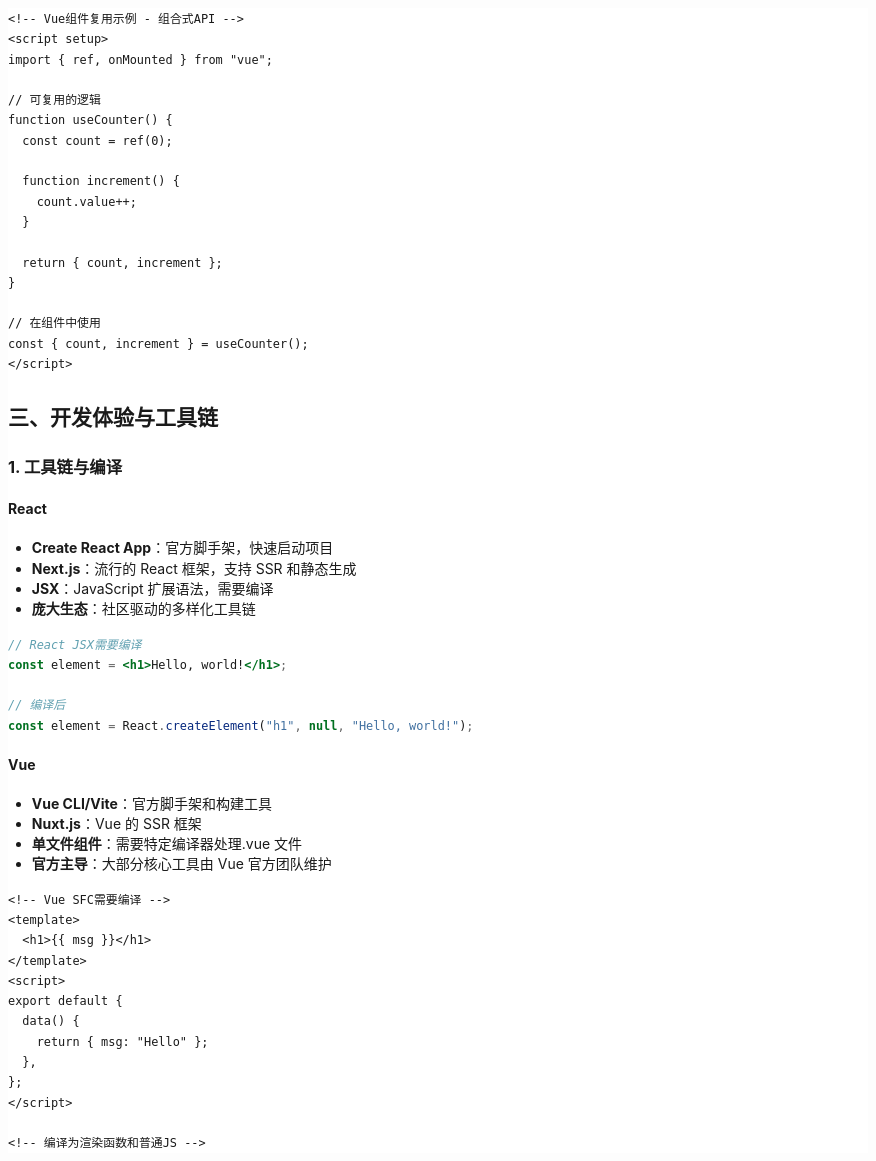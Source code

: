 ```vue
<!-- Vue组件复用示例 - 组合式API -->
<script setup>
import { ref, onMounted } from "vue";

// 可复用的逻辑
function useCounter() {
  const count = ref(0);

  function increment() {
    count.value++;
  }

  return { count, increment };
}

// 在组件中使用
const { count, increment } = useCounter();
</script>
```

## 三、开发体验与工具链

### 1. 工具链与编译

#### React

- **Create React App**：官方脚手架，快速启动项目
- **Next.js**：流行的 React 框架，支持 SSR 和静态生成
- **JSX**：JavaScript 扩展语法，需要编译
- **庞大生态**：社区驱动的多样化工具链

```jsx
// React JSX需要编译
const element = <h1>Hello, world!</h1>;

// 编译后
const element = React.createElement("h1", null, "Hello, world!");
```

#### Vue

- **Vue CLI/Vite**：官方脚手架和构建工具
- **Nuxt.js**：Vue 的 SSR 框架
- **单文件组件**：需要特定编译器处理.vue 文件
- **官方主导**：大部分核心工具由 Vue 官方团队维护

```vue
<!-- Vue SFC需要编译 -->
<template>
  <h1>{{ msg }}</h1>
</template>
<script>
export default {
  data() {
    return { msg: "Hello" };
  },
};
</script>

<!-- 编译为渲染函数和普通JS -->
```
